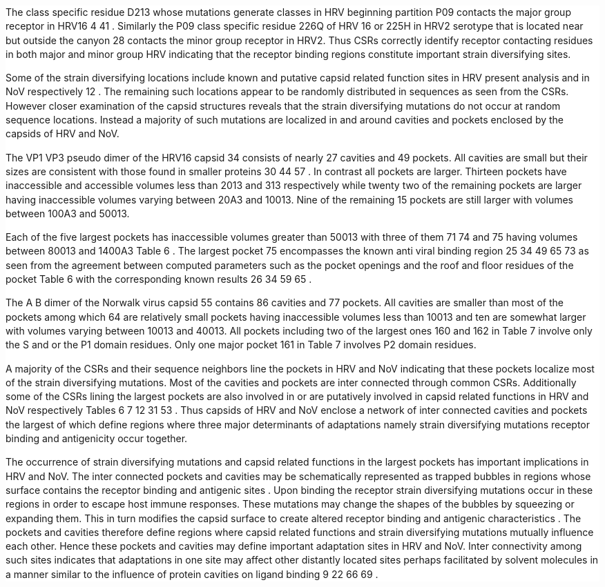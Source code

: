 The class specific residue D213 whose mutations generate classes in HRV beginning partition P09 contacts the major group receptor in HRV16 4 41 . Similarly the P09 class specific residue 226Q of HRV 16 or 225H in HRV2 serotype that is located near but outside the canyon 28 contacts the minor group receptor in HRV2. Thus CSRs correctly identify receptor contacting residues in both major and minor group HRV indicating that the receptor binding regions constitute important strain diversifying sites.

Some of the strain diversifying locations include known and putative capsid related function sites in HRV present analysis and in NoV respectively 12 . The remaining such locations appear to be randomly distributed in sequences as seen from the CSRs. However closer examination of the capsid structures reveals that the strain diversifying mutations do not occur at random sequence locations. Instead a majority of such mutations are localized in and around cavities and pockets enclosed by the capsids of HRV and NoV.

The VP1 VP3 pseudo dimer of the HRV16 capsid 34 consists of nearly 27 cavities and 49 pockets. All cavities are small but their sizes are consistent with those found in smaller proteins 30 44 57 . In contrast all pockets are larger. Thirteen pockets have inaccessible and accessible volumes less than 2013 and 313 respectively while twenty two of the remaining pockets are larger having inaccessible volumes varying between 20A3 and 10013. Nine of the remaining 15 pockets are still larger with volumes between 100A3 and 50013.

Each of the five largest pockets has inaccessible volumes greater than 50013 with three of them 71 74 and 75 having volumes between 80013 and 1400A3 Table 6 . The largest pocket 75 encompasses the known anti viral binding region 25 34 49 65 73 as seen from the agreement between computed parameters such as the pocket openings and the roof and floor residues of the pocket Table 6 with the corresponding known results 26 34 59 65 .

The A B dimer of the Norwalk virus capsid 55 contains 86 cavities and 77 pockets. All cavities are smaller than most of the pockets among which 64 are relatively small pockets having inaccessible volumes less than 10013 and ten are somewhat larger with volumes varying between 10013 and 40013. All pockets including two of the largest ones 160 and 162 in Table 7 involve only the S and or the P1 domain residues. Only one major pocket 161 in Table 7 involves P2 domain residues.

A majority of the CSRs and their sequence neighbors line the pockets in HRV and NoV indicating that these pockets localize most of the strain diversifying mutations. Most of the cavities and pockets are inter connected through common CSRs. Additionally some of the CSRs lining the largest pockets are also involved in or are putatively involved in capsid related functions in HRV and NoV respectively Tables 6 7 12 31 53 . Thus capsids of HRV and NoV enclose a network of inter connected cavities and pockets the largest of which define regions where three major determinants of adaptations namely strain diversifying mutations receptor binding and antigenicity occur together.

The occurrence of strain diversifying mutations and capsid related functions in the largest pockets has important implications in HRV and NoV. The inter connected pockets and cavities may be schematically represented as trapped bubbles in regions whose surface contains the receptor binding and antigenic sites . Upon binding the receptor strain diversifying mutations occur in these regions in order to escape host immune responses. These mutations may change the shapes of the bubbles by squeezing or expanding them. This in turn modifies the capsid surface to create altered receptor binding and antigenic characteristics . The pockets and cavities therefore define regions where capsid related functions and strain diversifying mutations mutually influence each other. Hence these pockets and cavities may define important adaptation sites in HRV and NoV. Inter connectivity among such sites indicates that adaptations in one site may affect other distantly located sites perhaps facilitated by solvent molecules in a manner similar to the influence of protein cavities on ligand binding 9 22 66 69 .
